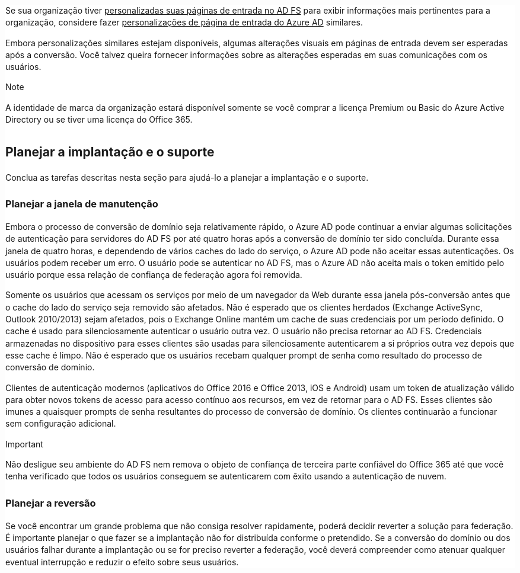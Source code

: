 Se sua organização tiver [personalizadas suas páginas de entrada no AD FS](https://docs.microsoft.com/windows-server/identity/ad-fs/operations/ad-fs-user-sign-in-customization) para exibir informações mais pertinentes para a organização, considere fazer [personalizações de página de entrada do Azure AD](https://docs.microsoft.com/azure/active-directory/customize-branding) similares.

Embora personalizações similares estejam disponíveis, algumas alterações visuais em páginas de entrada devem ser esperadas após a conversão. Você talvez queira fornecer informações sobre as alterações esperadas em suas comunicações com os usuários.

> [!NOTE]
> A identidade de marca da organização estará disponível somente se você comprar a licença Premium ou Basic do Azure Active Directory ou se tiver uma licença do Office 365.

## <a name="plan-deployment-and-support"></a>Planejar a implantação e o suporte

Conclua as tarefas descritas nesta seção para ajudá-lo a planejar a implantação e o suporte.

### <a name="plan-the-maintenance-window"></a>Planejar a janela de manutenção

Embora o processo de conversão de domínio seja relativamente rápido, o Azure AD pode continuar a enviar algumas solicitações de autenticação para servidores do AD FS por até quatro horas após a conversão de domínio ter sido concluída. Durante essa janela de quatro horas, e dependendo de vários caches do lado do serviço, o Azure AD pode não aceitar essas autenticações. Os usuários podem receber um erro. O usuário pode se autenticar no AD FS, mas o Azure AD não aceita mais o token emitido pelo usuário porque essa relação de confiança de federação agora foi removida.

Somente os usuários que acessam os serviços por meio de um navegador da Web durante essa janela pós-conversão antes que o cache do lado do serviço seja removido são afetados. Não é esperado que os clientes herdados (Exchange ActiveSync, Outlook 2010/2013) sejam afetados, pois o Exchange Online mantém um cache de suas credenciais por um período definido. O cache é usado para silenciosamente autenticar o usuário outra vez. O usuário não precisa retornar ao AD FS. Credenciais armazenadas no dispositivo para esses clientes são usadas para silenciosamente autenticarem a si próprios outra vez depois que esse cache é limpo. Não é esperado que os usuários recebam qualquer prompt de senha como resultado do processo de conversão de domínio. 

Clientes de autenticação modernos (aplicativos do Office 2016 e Office 2013, iOS e Android) usam um token de atualização válido para obter novos tokens de acesso para acesso contínuo aos recursos, em vez de retornar para o AD FS. Esses clientes são imunes a quaisquer prompts de senha resultantes do processo de conversão de domínio. Os clientes continuarão a funcionar sem configuração adicional.

> [!IMPORTANT]
> Não desligue seu ambiente do AD FS nem remova o objeto de confiança de terceira parte confiável do Office 365 até que você tenha verificado que todos os usuários conseguem se autenticarem com êxito usando a autenticação de nuvem.

### <a name="plan-for-rollback"></a>Planejar a reversão

Se você encontrar um grande problema que não consiga resolver rapidamente, poderá decidir reverter a solução para federação. É importante planejar o que fazer se a implantação não for distribuída conforme o pretendido. Se a conversão do domínio ou dos usuários falhar durante a implantação ou se for preciso reverter a federação, você deverá compreender como atenuar qualquer eventual interrupção e reduzir o efeito sobre seus usuários.
